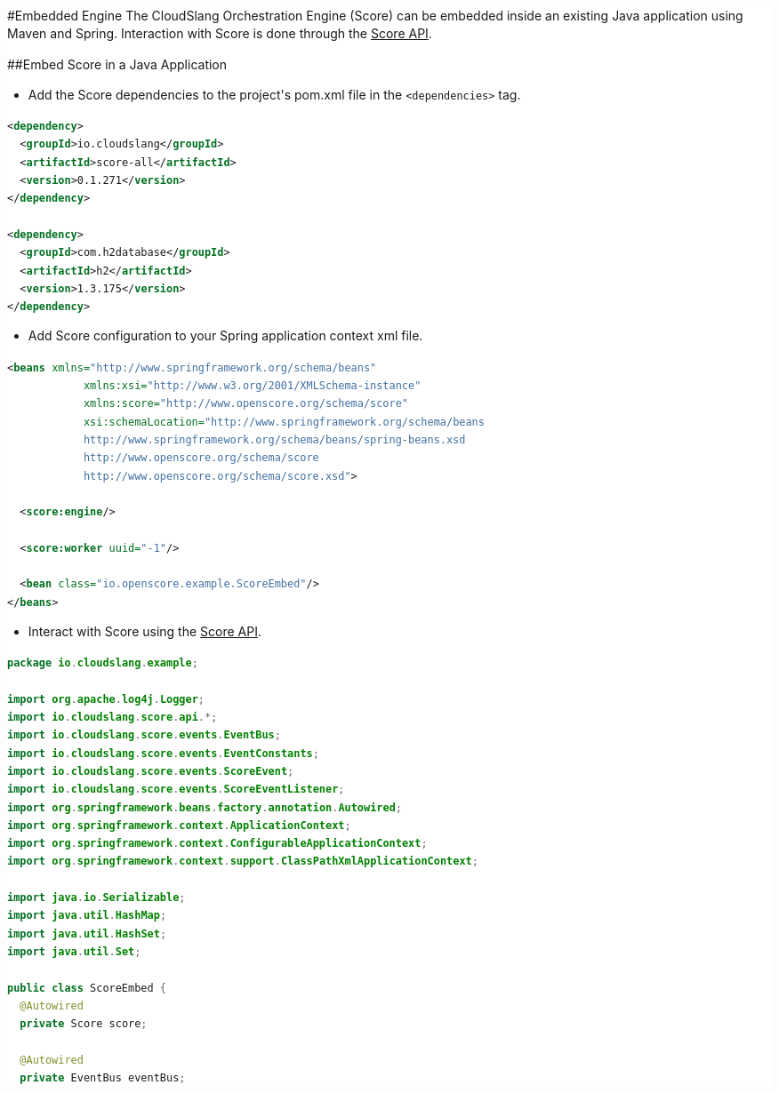 #Embedded Engine
The CloudSlang Orchestration Engine (Score) can be embedded inside an existing Java application using Maven and Spring. Interaction with Score is done through the [Score API](#score-api). 

##Embed Score in a Java Application

+ Add the Score dependencies to the project's pom.xml file in the `<dependencies>` tag.

```xml
<dependency>
  <groupId>io.cloudslang</groupId>
  <artifactId>score-all</artifactId>
  <version>0.1.271</version>
</dependency>

<dependency>
  <groupId>com.h2database</groupId>
  <artifactId>h2</artifactId>
  <version>1.3.175</version>
</dependency>
```

+ Add Score configuration to your Spring application context xml file.
  
```xml
<beans xmlns="http://www.springframework.org/schema/beans"
            xmlns:xsi="http://www.w3.org/2001/XMLSchema-instance"
            xmlns:score="http://www.openscore.org/schema/score"
            xsi:schemaLocation="http://www.springframework.org/schema/beans
            http://www.springframework.org/schema/beans/spring-beans.xsd
            http://www.openscore.org/schema/score 
            http://www.openscore.org/schema/score.xsd">

  <score:engine/>

  <score:worker uuid="-1"/>

  <bean class="io.openscore.example.ScoreEmbed"/>
</beans>  
```
  
+ Interact with Score using the [Score API](#score-api).

```java
package io.cloudslang.example;

import org.apache.log4j.Logger;
import io.cloudslang.score.api.*;
import io.cloudslang.score.events.EventBus;
import io.cloudslang.score.events.EventConstants;
import io.cloudslang.score.events.ScoreEvent;
import io.cloudslang.score.events.ScoreEventListener;
import org.springframework.beans.factory.annotation.Autowired;
import org.springframework.context.ApplicationContext;
import org.springframework.context.ConfigurableApplicationContext;
import org.springframework.context.support.ClassPathXmlApplicationContext;

import java.io.Serializable;
import java.util.HashMap;
import java.util.HashSet;
import java.util.Set;

public class ScoreEmbed {
  @Autowired
  private Score score;

  @Autowired
  private EventBus eventBus;
```